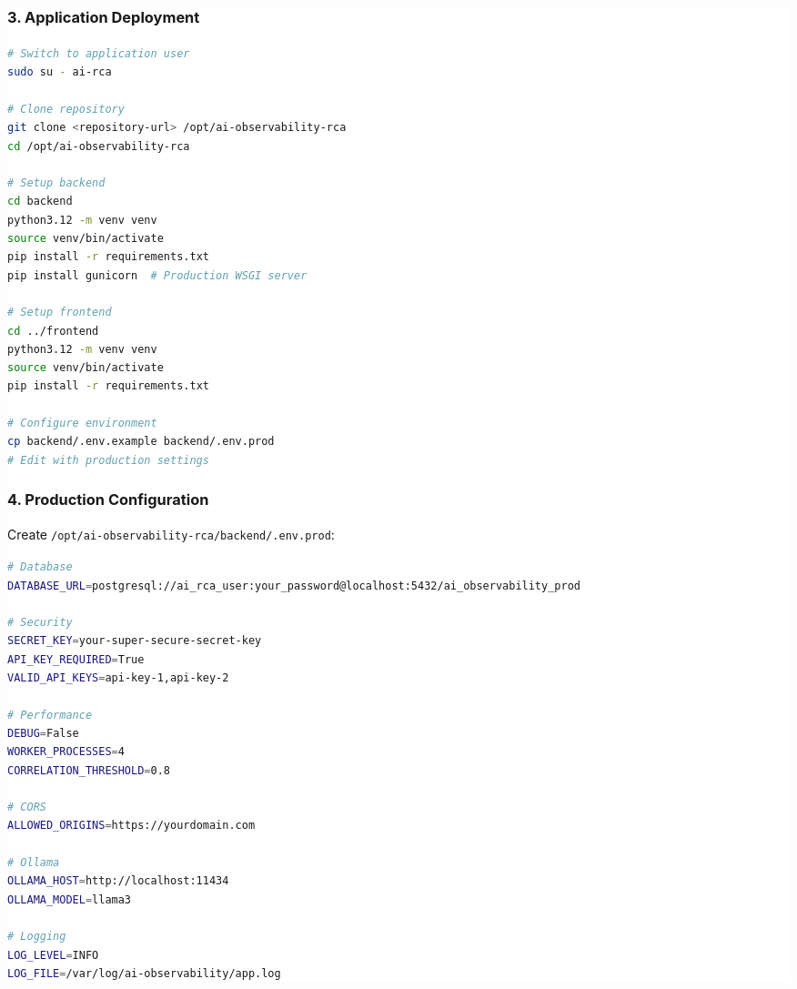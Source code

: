 ### 3. Application Deployment

```bash
# Switch to application user
sudo su - ai-rca

# Clone repository
git clone <repository-url> /opt/ai-observability-rca
cd /opt/ai-observability-rca

# Setup backend
cd backend
python3.12 -m venv venv
source venv/bin/activate
pip install -r requirements.txt
pip install gunicorn  # Production WSGI server

# Setup frontend
cd ../frontend
python3.12 -m venv venv
source venv/bin/activate
pip install -r requirements.txt

# Configure environment
cp backend/.env.example backend/.env.prod
# Edit with production settings
```

### 4. Production Configuration

Create `/opt/ai-observability-rca/backend/.env.prod`:

```bash
# Database
DATABASE_URL=postgresql://ai_rca_user:your_password@localhost:5432/ai_observability_prod

# Security
SECRET_KEY=your-super-secure-secret-key
API_KEY_REQUIRED=True
VALID_API_KEYS=api-key-1,api-key-2

# Performance
DEBUG=False
WORKER_PROCESSES=4
CORRELATION_THRESHOLD=0.8

# CORS
ALLOWED_ORIGINS=https://yourdomain.com

# Ollama
OLLAMA_HOST=http://localhost:11434
OLLAMA_MODEL=llama3

# Logging
LOG_LEVEL=INFO
LOG_FILE=/var/log/ai-observability/app.log
```
